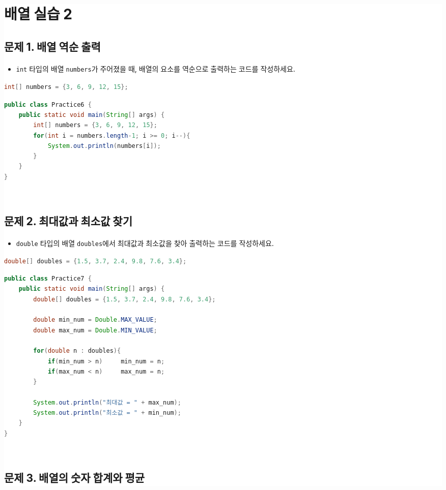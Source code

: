 # 배열 실습 2

## **문제 1. 배열 역순 출력**

- `int` 타입의 배열 `numbers`가 주어졌을 때, 배열의 요소를 역순으로 출력하는 코드를 작성하세요.
    
```java
int[] numbers = {3, 6, 9, 12, 15};
```

```java
public class Practice6 {
    public static void main(String[] args) {
        int[] numbers = {3, 6, 9, 12, 15};
        for(int i = numbers.length-1; i >= 0; i--){
            System.out.println(numbers[i]);
        }
    }
}
```

<br>

## **문제 2. 최대값과 최소값 찾기**
    
- `double` 타입의 배열 `doubles`에서 최대값과 최소값을 찾아 출력하는 코드를 작성하세요.
    
```java
double[] doubles = {1.5, 3.7, 2.4, 9.8, 7.6, 3.4};
```

```java
public class Practice7 {
    public static void main(String[] args) {
        double[] doubles = {1.5, 3.7, 2.4, 9.8, 7.6, 3.4};

        double min_num = Double.MAX_VALUE;
        double max_num = Double.MIN_VALUE;

        for(double n : doubles){
            if(min_num > n)     min_num = n;
            if(max_num < n)     max_num = n;
        }

        System.out.println("최대값 = " + max_num);
        System.out.println("최소값 = " + min_num);
    }
}
```

<br>

## **문제 3. 배열의 숫자 합계와 평균**
